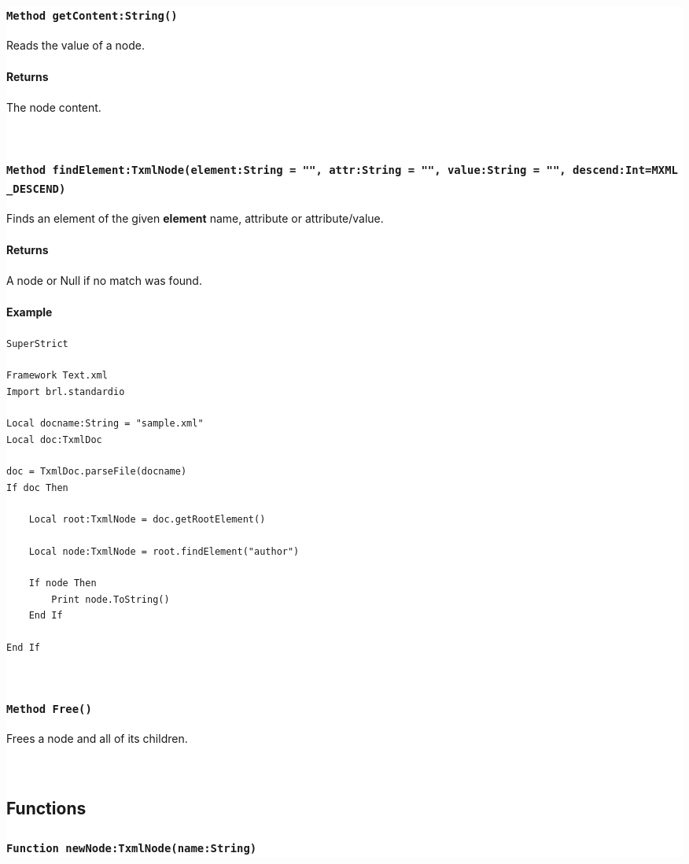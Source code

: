### `Method getContent:String()`

Reads the value of a node.

#### Returns
The node content.


<br/>

### `Method findElement:TxmlNode(element:String = "", attr:String = "", value:String = "", descend:Int=MXML_DESCEND)`

Finds an element of the given <b>element</b> name, attribute or attribute/value.

#### Returns
A node or Null if no match was found.


#### Example
```blitzmax
SuperStrict

Framework Text.xml
Import brl.standardio

Local docname:String = "sample.xml"
Local doc:TxmlDoc

doc = TxmlDoc.parseFile(docname)
If doc Then

	Local root:TxmlNode = doc.getRootElement()
	
	Local node:TxmlNode = root.findElement("author")
	
	If node Then
		Print node.ToString()
	End If

End If
```
<br/>

### `Method Free()`

Frees a node and all of its children.

<br/>

## Functions

### `Function newNode:TxmlNode(name:String)`
